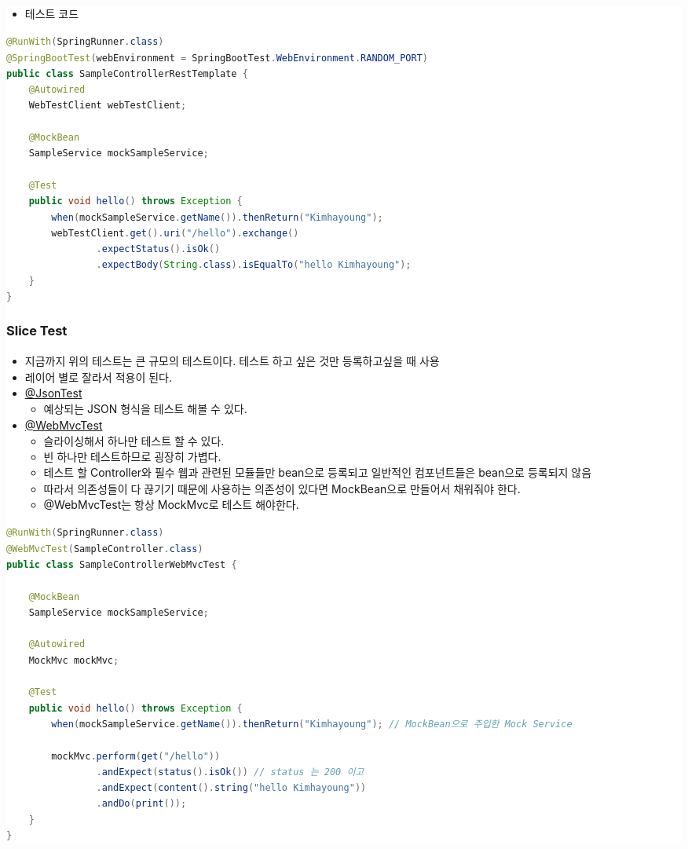 - 테스트 코드

```java
@RunWith(SpringRunner.class)
@SpringBootTest(webEnvironment = SpringBootTest.WebEnvironment.RANDOM_PORT)
public class SampleControllerRestTemplate {
    @Autowired
    WebTestClient webTestClient;

    @MockBean
    SampleService mockSampleService;

    @Test
    public void hello() throws Exception {
        when(mockSampleService.getName()).thenReturn("Kimhayoung");
        webTestClient.get().uri("/hello").exchange()
                .expectStatus().isOk()
                .expectBody(String.class).isEqualTo("hello Kimhayoung");
    }
}
```

### Slice Test

- 지금까지 위의 테스트는 큰 규모의 테스트이다. 테스트 하고 싶은 것만 등록하고싶을 때 사용
- 레이어 별로 잘라서 적용이 된다.
- [@JsonTest](https://docs.spring.io/spring-boot/docs/current/reference/htmlsingle/#boot-features-testing-spring-boot-applications-testing-autoconfigured-json-tests)
	* 예상되는 JSON 형식을 테스트 해볼 수 있다.
- [@WebMvcTest](https://docs.spring.io/spring-boot/docs/current/reference/htmlsingle/#boot-features-testing-spring-boot-applications-testing-autoconfigured-mvc-tests)
	* 슬라이싱해서 하나만 테스트 할 수 있다.
	* 빈 하나만 테스트하므로 굉장히 가볍다.
	* 테스트 할 Controller와 필수 웹과 관련된 모듈들만 bean으로 등록되고 일반적인 컴포넌트들은 bean으로 등록되지 않음
	* 따라서 의존성들이 다 끊기기 때문에 사용하는 의존성이 있다면 MockBean으로 만들어서 채워줘야 한다.
	* @WebMvcTest는 항상 MockMvc로 테스트 해야한다.

```java
@RunWith(SpringRunner.class)
@WebMvcTest(SampleController.class)
public class SampleControllerWebMvcTest {

    @MockBean
    SampleService mockSampleService;

    @Autowired
    MockMvc mockMvc;

    @Test
    public void hello() throws Exception {
        when(mockSampleService.getName()).thenReturn("Kimhayoung"); // MockBean으로 주입한 Mock Service

        mockMvc.perform(get("/hello"))
                .andExpect(status().isOk()) // status 는 200 이고
                .andExpect(content().string("hello Kimhayoung"))
                .andDo(print());
    }
}
```
